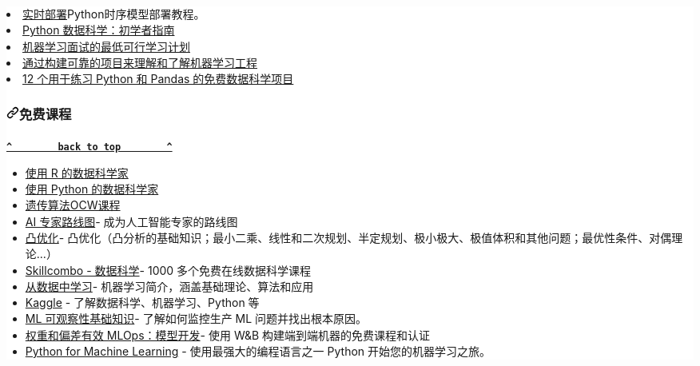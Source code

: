 <li><a href="https://www.microprediction.com/python-1" rel="nofollow"><font style="vertical-align: inherit;"><font style="vertical-align: inherit;">实时部署</font></font></a><font style="vertical-align: inherit;"><font style="vertical-align: inherit;">Python时序模型部署教程。</font></font></li>
<li><a href="https://learntocodewith.me/posts/python-for-data-science/" rel="nofollow"><font style="vertical-align: inherit;"><font style="vertical-align: inherit;">Python 数据科学：初学者指南</font></font></a></li>
<li><a href="https://github.com/khangich/machine-learning-interview"><font style="vertical-align: inherit;"><font style="vertical-align: inherit;">机器学习面试的最低可行学习计划</font></font></a></li>
<li><a href="http://mlzoomcamp.com/" rel="nofollow"><font style="vertical-align: inherit;"><font style="vertical-align: inherit;">通过构建可靠的项目来理解和了解机器学习工程</font></font></a></li>
<li><a href="https://www.datawars.io/articles/12-free-data-science-projects-to-practice-python-and-pandas" rel="nofollow"><font style="vertical-align: inherit;"><font style="vertical-align: inherit;">12 个用于练习 Python 和 Pandas 的免费数据科学项目</font></font></a></li>
</ul>
<h3 tabindex="-1" dir="auto"><a id="user-content-free-courses" class="anchor" aria-hidden="true" tabindex="-1" href="#free-courses"><svg class="octicon octicon-link" viewBox="0 0 16 16" version="1.1" width="16" height="16" aria-hidden="true"><path d="m7.775 3.275 1.25-1.25a3.5 3.5 0 1 1 4.95 4.95l-2.5 2.5a3.5 3.5 0 0 1-4.95 0 .751.751 0 0 1 .018-1.042.751.751 0 0 1 1.042-.018 1.998 1.998 0 0 0 2.83 0l2.5-2.5a2.002 2.002 0 0 0-2.83-2.83l-1.25 1.25a.751.751 0 0 1-1.042-.018.751.751 0 0 1-.018-1.042Zm-4.69 9.64a1.998 1.998 0 0 0 2.83 0l1.25-1.25a.751.751 0 0 1 1.042.018.751.751 0 0 1 .018 1.042l-1.25 1.25a3.5 3.5 0 1 1-4.95-4.95l2.5-2.5a3.5 3.5 0 0 1 4.95 0 .751.751 0 0 1-.018 1.042.751.751 0 0 1-1.042.018 1.998 1.998 0 0 0-2.83 0l-2.5 2.5a1.998 1.998 0 0 0 0 2.83Z"></path></svg></a><font style="vertical-align: inherit;"><font style="vertical-align: inherit;">免费课程</font></font></h3>
<p dir="auto"><strong><a href="#awesome-data-science"><code>^        back to top        ^</code></a></strong></p>
<ul dir="auto">
<li><a href="https://www.datacamp.com/tracks/data-scientist-with-r" rel="nofollow"><font style="vertical-align: inherit;"><font style="vertical-align: inherit;">使用 R 的数据科学家</font></font></a></li>
<li><a href="https://www.datacamp.com/tracks/data-scientist-with-python" rel="nofollow"><font style="vertical-align: inherit;"><font style="vertical-align: inherit;">使用 Python 的数据科学家</font></font></a></li>
<li><a href="https://ocw.mit.edu/courses/electrical-engineering-and-computer-science/6-034-artificial-intelligence-fall-2010/lecture-videos/lecture-1-introduction-and-scope/" rel="nofollow"><font style="vertical-align: inherit;"><font style="vertical-align: inherit;">遗传算法OCW课程</font></font></a></li>
<li><a href="https://github.com/AMAI-GmbH/AI-Expert-Roadmap"><font style="vertical-align: inherit;"><font style="vertical-align: inherit;">AI 专家路线图</font></font></a><font style="vertical-align: inherit;"><font style="vertical-align: inherit;">- 成为人工智能专家的路线图</font></font></li>
<li><a href="https://www.edx.org/course/convex-optimization" rel="nofollow"><font style="vertical-align: inherit;"><font style="vertical-align: inherit;">凸优化</font></font></a><font style="vertical-align: inherit;"><font style="vertical-align: inherit;">- 凸优化（凸分析的基础知识；最小二乘、线性和二次规划、半定规划、极小极大、极值体积和其他问题；最优性条件、对偶理论...）</font></font></li>
<li><a href="https://skillcombo.com/courses/development/data-science/free/" rel="nofollow"><font style="vertical-align: inherit;"><font style="vertical-align: inherit;">Skillcombo - 数据科学</font></font></a><font style="vertical-align: inherit;"><font style="vertical-align: inherit;">- 1000 多个免费在线数据科学课程</font></font></li>
<li><a href="https://home.work.caltech.edu/telecourse.html" rel="nofollow"><font style="vertical-align: inherit;"><font style="vertical-align: inherit;">从数据中学习</font></font></a><font style="vertical-align: inherit;"><font style="vertical-align: inherit;">- 机器学习简介，涵盖基础理论、算法和应用</font></font></li>
<li><a href="https://www.kaggle.com/learn" rel="nofollow"><font style="vertical-align: inherit;"><font style="vertical-align: inherit;">Kaggle</font></font></a><font style="vertical-align: inherit;"><font style="vertical-align: inherit;"> - 了解数据科学、机器学习、Python 等</font></font></li>
<li><a href="https://arize.com/ml-observability-fundamentals/" rel="nofollow"><font style="vertical-align: inherit;"><font style="vertical-align: inherit;">ML 可观察性基础知识</font></font></a><font style="vertical-align: inherit;"><font style="vertical-align: inherit;">- 了解如何监控生产 ML 问题并找出根本原因。</font></font></li>
<li><a href="https://www.wandb.courses/courses/effective-mlops-model-development" rel="nofollow"><font style="vertical-align: inherit;"><font style="vertical-align: inherit;">权重和偏差有效 MLOps：模型开发</font></font></a><font style="vertical-align: inherit;"><font style="vertical-align: inherit;">- 使用 W&amp;B 构建端到端机器的免费课程和认证</font></font></li>
<li><a href="https://globalaihub.com/courses/introduction-to-python-the-road-to-machine-learning/" rel="nofollow"><font style="vertical-align: inherit;"><font style="vertical-align: inherit;">Python for Machine Learning</font></font></a><font style="vertical-align: inherit;"><font style="vertical-align: inherit;"> - 使用最强大的编程语言之一 Python 开始您的机器学习之旅。</font></font></li>
